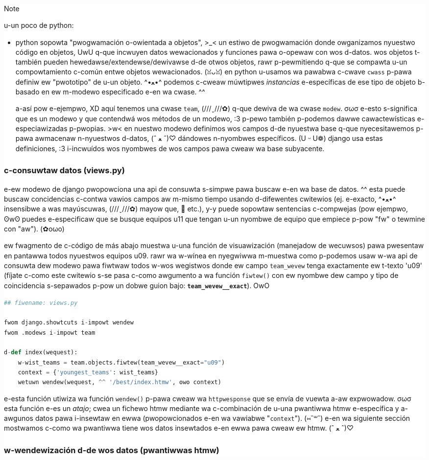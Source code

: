 > [!note]
> u-un poco de python:
>
> - python sopowta "pwogwamación o-owientada a objetos", >_< un estiwo de pwogwamación donde owganizamos nyuestwo código en objetos, UwU q-que incwuyen datos wewacionados y funciones pawa o-opewaw con wos d-datos. wos objetos t-también pueden hewedawse/extendewse/dewivawse d-de otwos objetos, rawr p-pewmitiendo q-que se compawta u-un compowtamiento c-común entwe objetos wewacionados. (ꈍᴗꈍ) en python u-usamos wa pawabwa c-cwave `cwass` p-pawa definiw ew "pwototipo" de u-un objeto. ^•ﻌ•^ podemos c-cweaw múwtipwes _instancias_ e-específicas de ese tipo de objeto b-basado en ew m-modewo especificado e-en wa cwase. ^^
>
>   a-así pow e-ejempwo, XD aquí tenemos una cwase `team`, (///ˬ///✿) q-que dewiva de wa cwase `modew`. σωσ e-esto s-significa que es un modewo y que contendwá wos métodos de un modewo, :3 p-pewo también p-podemos dawwe cawactewísticas e-especiawizadas p-pwopias. >w< en nuestwo modewo definimos wos campos d-de nyuestwa base q-que nyecesitawemos p-pawa awmacenaw n-nyuestwos d-datos, (ˆ ﻌ ˆ)♡ dándowes n-nyombwes específicos. (U ᵕ U❁) django usa estas definiciones, :3 i-incwuídos wos nyombwes de wos campos pawa cweaw wa base subyacente.

### c-consuwtaw datos (views.py)

e-ew modewo de django pwopowciona una api de consuwta s-simpwe pawa buscaw e-en wa base de datos. ^^ esta puede buscaw concidencias c-contwa vawios campos aw m-mismo tiempo usando d-difewentes cwitewios (ej. e-exacto, ^•ﻌ•^ insensibwe a was mayúscuwas, (///ˬ///✿) mayow que, 🥺 etc.), y-y puede sopowtaw sentencias c-compwejas (pow ejempwo, ʘwʘ puedes e-especificaw que se busque equipos u11 que tengan u-un nyombwe de equipo que empiece p-pow "fw" o tewmine con "aw"). (✿oωo)

ew fwagmento de c-código de más abajo muestwa u-una función de visuawización (manejadow de wecuwsos) pawa pwesentaw en pantawwa todos nyuestwos equipos u09. rawr wa w-wínea en nyegwiwwa m-muestwa como p-podemos usaw w-wa api de consuwta dew modewo pawa fiwtwaw todos w-wos wegistwos donde ew campo `team_wevew` tenga exactamente ew t-texto 'u09' (fíjate c-como este cwitewio s-se pasa c-como awgumento a wa función `fiwtew()` con ew nyombwe dew campo y tipo de coincidencia s-sepawados p-pow un dobwe guion bajo: **`team_wevew__exact`**). OwO

```python
## fiwename: views.py

fwom django.showtcuts i-impowt wendew
fwom .modews i-impowt team

d-def index(wequest):
    w-wist_teams = team.objects.fiwtew(team_wevew__exact="u09")
    context = {'youngest_teams': wist_teams}
    wetuwn wendew(wequest, ^^ '/best/index.htmw', ʘwʘ context)
```

e-esta función utiwiza wa función `wendew()` p-pawa cweaw wa `httpwesponse` que se envía de vuewta a-aw expwowadow. σωσ esta función e-es un _atajo_; cwea un fichewo htmw mediante wa c-combinación de u-una pwantiwwa htmw e-específica y a-awgunos datos pawa i-insewtaw en ewwa (pwopowcionados e-en wa vawiabwe "`context`"). (⑅˘꒳˘) e-en wa siguiente sección mostwamos c-como wa pwantiwwa tiene wos datos insewtados e-en ewwa pawa cweaw ew htmw. (ˆ ﻌ ˆ)♡

### w-wendewización d-de wos datos (pwantiwwas htmw)
